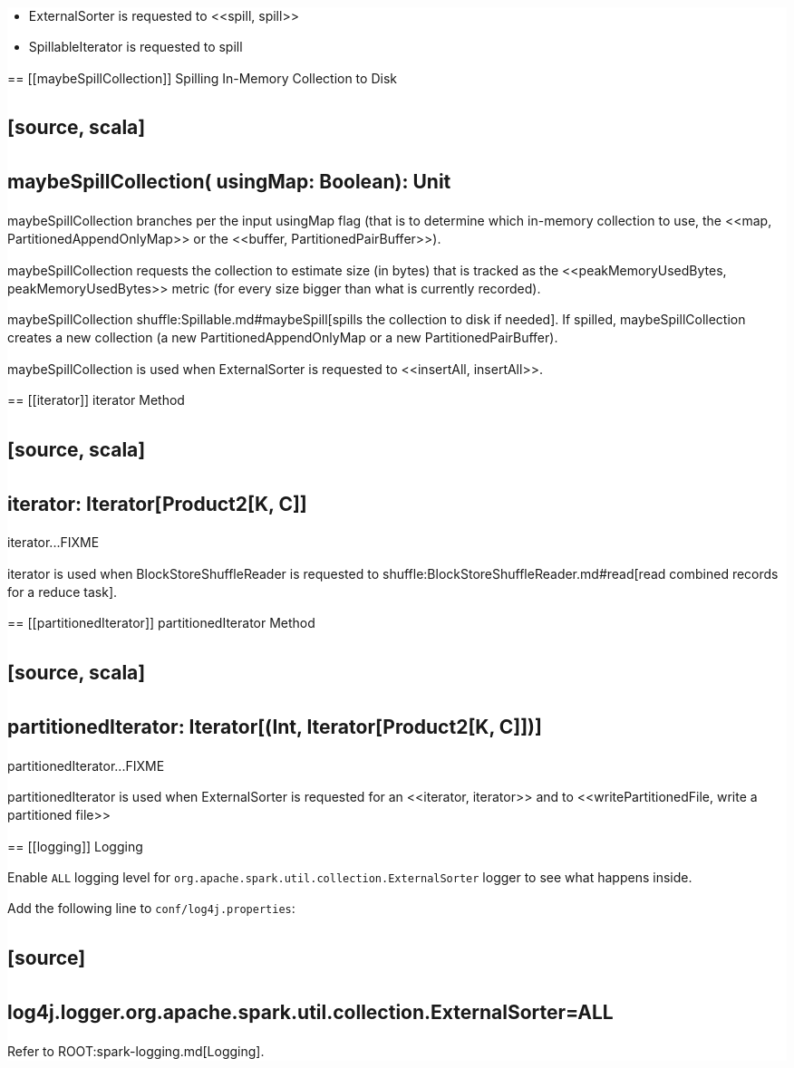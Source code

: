 * ExternalSorter is requested to <<spill, spill>>

* SpillableIterator is requested to spill

== [[maybeSpillCollection]] Spilling In-Memory Collection to Disk

[source, scala]
----
maybeSpillCollection(
  usingMap: Boolean): Unit
----

maybeSpillCollection branches per the input usingMap flag (that is to determine which in-memory collection to use, the <<map, PartitionedAppendOnlyMap>> or the <<buffer, PartitionedPairBuffer>>).

maybeSpillCollection requests the collection to estimate size (in bytes) that is tracked as the <<peakMemoryUsedBytes, peakMemoryUsedBytes>> metric (for every size bigger than what is currently recorded).

maybeSpillCollection shuffle:Spillable.md#maybeSpill[spills the collection to disk if needed]. If spilled, maybeSpillCollection creates a new collection (a new PartitionedAppendOnlyMap or a new PartitionedPairBuffer).

maybeSpillCollection is used when ExternalSorter is requested to <<insertAll, insertAll>>.

== [[iterator]] iterator Method

[source, scala]
----
iterator: Iterator[Product2[K, C]]
----

iterator...FIXME

iterator is used when BlockStoreShuffleReader is requested to shuffle:BlockStoreShuffleReader.md#read[read combined records for a reduce task].

== [[partitionedIterator]] partitionedIterator Method

[source, scala]
----
partitionedIterator: Iterator[(Int, Iterator[Product2[K, C]])]
----

partitionedIterator...FIXME

partitionedIterator is used when ExternalSorter is requested for an <<iterator, iterator>> and to <<writePartitionedFile, write a partitioned file>>

== [[logging]] Logging

Enable `ALL` logging level for `org.apache.spark.util.collection.ExternalSorter` logger to see what happens inside.

Add the following line to `conf/log4j.properties`:

[source]
----
log4j.logger.org.apache.spark.util.collection.ExternalSorter=ALL
----

Refer to ROOT:spark-logging.md[Logging].
